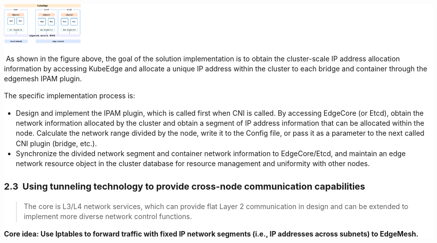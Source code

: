 <img src="./images/mesh-feature-cni/edgemesh-cni_ipam.png" style="zoom:15%;" />

​	As shown in the figure above, the goal of the solution implementation is to obtain the cluster-scale IP address allocation information by accessing KubeEdge and allocate a unique IP address within the cluster to each bridge and container through the edgemesh IPAM plugin.

The specific implementation process is:

- Design and implement the IPAM plugin, which is called first when CNI is called. By accessing EdgeCore (or Etcd), obtain the network information allocated by the cluster and obtain a segment of IP address information that can be allocated within the node. Calculate the network range divided by the node, write it to the Config file, or pass it as a parameter to the next called CNI plugin (bridge, etc.).
- Synchronize the divided network segment and container network information to EdgeCore/Etcd, and maintain an edge network resource object in the cluster database for resource management and uniformity with other nodes.

### <font size ='4'>2.3  Using tunneling technology to provide cross-node communication capabilities</font>	

> The core is L3/L4 network services, which can provide flat Layer 2 communication in design and can be extended to implement more diverse network control functions.

**Core idea: Use Iptables to forward traffic with fixed IP network segments (i.e., IP addresses across subnets) to EdgeMesh.**

